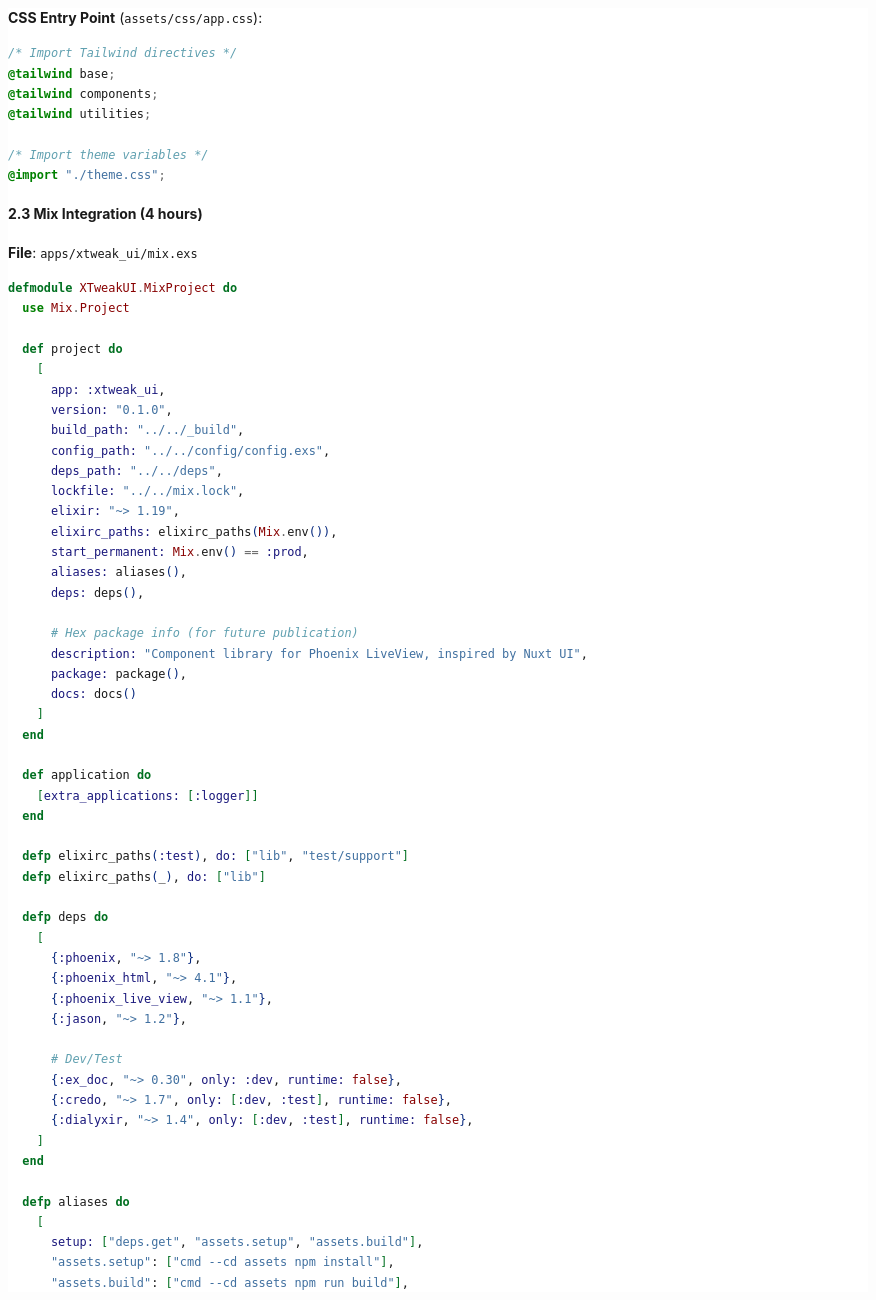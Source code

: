 **CSS Entry Point** (`assets/css/app.css`):
```css
/* Import Tailwind directives */
@tailwind base;
@tailwind components;
@tailwind utilities;

/* Import theme variables */
@import "./theme.css";
```

#### 2.3 Mix Integration (4 hours)
**File**: `apps/xtweak_ui/mix.exs`

```elixir
defmodule XTweakUI.MixProject do
  use Mix.Project

  def project do
    [
      app: :xtweak_ui,
      version: "0.1.0",
      build_path: "../../_build",
      config_path: "../../config/config.exs",
      deps_path: "../../deps",
      lockfile: "../../mix.lock",
      elixir: "~> 1.19",
      elixirc_paths: elixirc_paths(Mix.env()),
      start_permanent: Mix.env() == :prod,
      aliases: aliases(),
      deps: deps(),

      # Hex package info (for future publication)
      description: "Component library for Phoenix LiveView, inspired by Nuxt UI",
      package: package(),
      docs: docs()
    ]
  end

  def application do
    [extra_applications: [:logger]]
  end

  defp elixirc_paths(:test), do: ["lib", "test/support"]
  defp elixirc_paths(_), do: ["lib"]

  defp deps do
    [
      {:phoenix, "~> 1.8"},
      {:phoenix_html, "~> 4.1"},
      {:phoenix_live_view, "~> 1.1"},
      {:jason, "~> 1.2"},

      # Dev/Test
      {:ex_doc, "~> 0.30", only: :dev, runtime: false},
      {:credo, "~> 1.7", only: [:dev, :test], runtime: false},
      {:dialyxir, "~> 1.4", only: [:dev, :test], runtime: false},
    ]
  end

  defp aliases do
    [
      setup: ["deps.get", "assets.setup", "assets.build"],
      "assets.setup": ["cmd --cd assets npm install"],
      "assets.build": ["cmd --cd assets npm run build"],
```